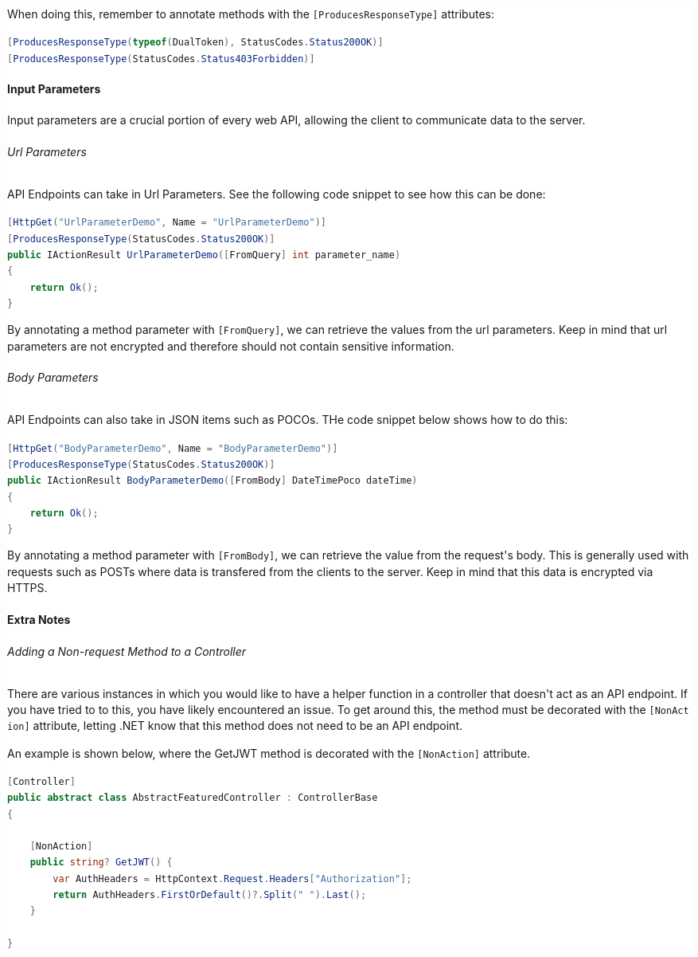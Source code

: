 When doing this, remember to annotate methods with the ```[ProducesResponseType]``` attributes:
```C#
[ProducesResponseType(typeof(DualToken), StatusCodes.Status200OK)]
[ProducesResponseType(StatusCodes.Status403Forbidden)]
```

#### Input Parameters
Input parameters are a crucial portion of every web API, allowing the client to communicate data to the server.

###### Url Parameters
API Endpoints can take in Url Parameters. See the following code snippet to see how this can be done:
```c#
[HttpGet("UrlParameterDemo", Name = "UrlParameterDemo")]
[ProducesResponseType(StatusCodes.Status200OK)]
public IActionResult UrlParameterDemo([FromQuery] int parameter_name)
{
    return Ok();
}
```
By annotating a method parameter with ```[FromQuery]```, we can retrieve the values from the url parameters.
Keep in mind that url parameters are not encrypted and therefore should not contain sensitive information.

###### Body Parameters
API Endpoints can also take in JSON items such as POCOs. THe code snippet below shows how to do this:
```C#
[HttpGet("BodyParameterDemo", Name = "BodyParameterDemo")]
[ProducesResponseType(StatusCodes.Status200OK)]
public IActionResult BodyParameterDemo([FromBody] DateTimePoco dateTime)
{
    return Ok();
}
```
By annotating a method parameter with ```[FromBody]```, we can retrieve the value from the request's body.
This is generally used with requests such as POSTs where data is transfered from the clients to the server. Keep in mind that this data is encrypted via HTTPS.

#### Extra Notes

###### Adding a Non-request Method to a Controller
There are various instances in which you would like to have a helper function in a controller that doesn't act as an API endpoint.
If you have tried to to this, you have likely encountered an issue.
To get around this, the method must be decorated with the ```[NonAction]``` attribute, letting .NET know that this method does not need to be an API endpoint.


An example is shown below, where the GetJWT method is decorated with the ```[NonAction]``` attribute.
```c#
[Controller]
public abstract class AbstractFeaturedController : ControllerBase
{

    [NonAction]
    public string? GetJWT() {
        var AuthHeaders = HttpContext.Request.Headers["Authorization"];
        return AuthHeaders.FirstOrDefault()?.Split(" ").Last();
    }

}
```